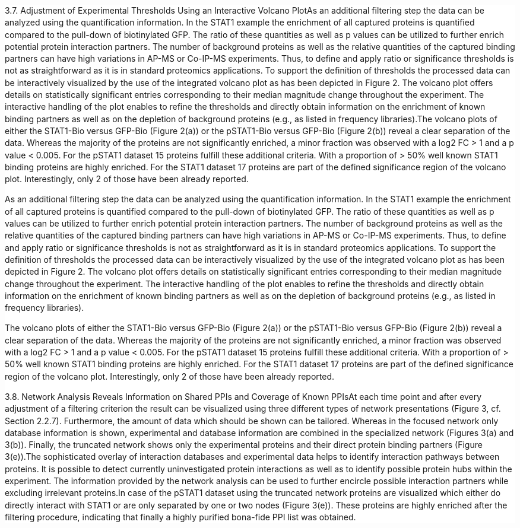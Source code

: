 3.7. Adjustment of Experimental Thresholds Using an Interactive Volcano PlotAs an additional filtering step the data can be analyzed using the quantification information. In the STAT1 example the enrichment of all captured proteins is quantified compared to the pull-down of biotinylated GFP. The ratio of these quantities as well as p values can be utilized to further enrich potential protein interaction partners. The number of background proteins as well as the relative quantities of the captured binding partners can have high variations in AP-MS or Co-IP-MS experiments. Thus, to define and apply ratio or significance thresholds is not as straightforward as it is in standard proteomics applications. To support the definition of thresholds the processed data can be interactively visualized by the use of the integrated volcano plot as has been depicted in Figure 2. The volcano plot offers details on statistically significant entries corresponding to their median magnitude change throughout the experiment. The interactive handling of the plot enables to refine the thresholds and directly obtain information on the enrichment of known binding partners as well as on the depletion of background proteins (e.g., as listed in frequency libraries).The volcano plots of either the STAT1-Bio versus GFP-Bio (Figure 2(a)) or the pSTAT1-Bio versus GFP-Bio (Figure 2(b)) reveal a clear separation of the data. Whereas the majority of the proteins are not significantly enriched, a minor fraction was observed with a log2 FC > 1 and a p value < 0.005. For the pSTAT1 dataset 15 proteins fulfill these additional criteria. With a proportion of > 50% well known STAT1 binding proteins are highly enriched. For the STAT1 dataset 17 proteins are part of the defined significance region of the volcano plot. Interestingly, only 2 of those have been already reported.

As an additional filtering step the data can be analyzed using the quantification information. In the STAT1 example the enrichment of all captured proteins is quantified compared to the pull-down of biotinylated GFP. The ratio of these quantities as well as p values can be utilized to further enrich potential protein interaction partners. The number of background proteins as well as the relative quantities of the captured binding partners can have high variations in AP-MS or Co-IP-MS experiments. Thus, to define and apply ratio or significance thresholds is not as straightforward as it is in standard proteomics applications. To support the definition of thresholds the processed data can be interactively visualized by the use of the integrated volcano plot as has been depicted in Figure 2. The volcano plot offers details on statistically significant entries corresponding to their median magnitude change throughout the experiment. The interactive handling of the plot enables to refine the thresholds and directly obtain information on the enrichment of known binding partners as well as on the depletion of background proteins (e.g., as listed in frequency libraries).

The volcano plots of either the STAT1-Bio versus GFP-Bio (Figure 2(a)) or the pSTAT1-Bio versus GFP-Bio (Figure 2(b)) reveal a clear separation of the data. Whereas the majority of the proteins are not significantly enriched, a minor fraction was observed with a log2 FC > 1 and a p value < 0.005. For the pSTAT1 dataset 15 proteins fulfill these additional criteria. With a proportion of > 50% well known STAT1 binding proteins are highly enriched. For the STAT1 dataset 17 proteins are part of the defined significance region of the volcano plot. Interestingly, only 2 of those have been already reported.

3.8. Network Analysis Reveals Information on Shared PPIs and Coverage of Known PPIsAt each time point and after every adjustment of a filtering criterion the result can be visualized using three different types of network presentations (Figure 3, cf.  Section 2.2.7). Furthermore, the amount of data which should be shown can be tailored. Whereas in the focused network only database information is shown, experimental and database information are combined in the specialized network (Figures 3(a) and 3(b)). Finally, the truncated network shows only the experimental proteins and their direct protein binding partners (Figure 3(e)).The sophisticated overlay of interaction databases and experimental data helps to identify interaction pathways between proteins. It is possible to detect currently uninvestigated protein interactions as well as to identify possible protein hubs within the experiment. The information provided by the network analysis can be used to further encircle possible interaction partners while excluding irrelevant proteins.In case of the pSTAT1 dataset using the truncated network proteins are visualized which either do directly interact with STAT1 or are only separated by one or two nodes (Figure 3(e)). These proteins are highly enriched after the filtering procedure, indicating that finally a highly purified bona-fide PPI list was obtained.
